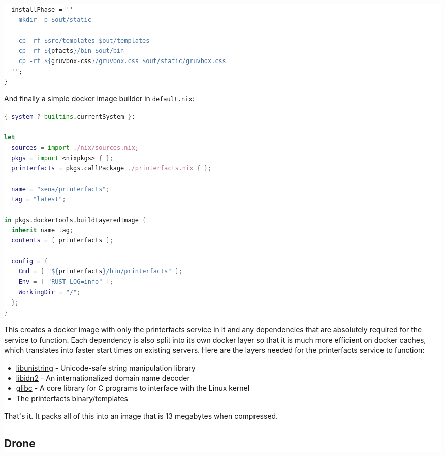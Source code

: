 ```nix
  installPhase = ''
    mkdir -p $out/static

    cp -rf $src/templates $out/templates
    cp -rf ${pfacts}/bin $out/bin
    cp -rf ${gruvbox-css}/gruvbox.css $out/static/gruvbox.css
  '';
}
```

And finally a simple docker image builder in `default.nix`:

```nix
{ system ? builtins.currentSystem }:

let
  sources = import ./nix/sources.nix;
  pkgs = import <nixpkgs> { };
  printerfacts = pkgs.callPackage ./printerfacts.nix { };

  name = "xena/printerfacts";
  tag = "latest";

in pkgs.dockerTools.buildLayeredImage {
  inherit name tag;
  contents = [ printerfacts ];

  config = {
    Cmd = [ "${printerfacts}/bin/printerfacts" ];
    Env = [ "RUST_LOG=info" ];
    WorkingDir = "/";
  };
}
```

This creates a docker image with only the printerfacts service in it and any
dependencies that are absolutely required for the service to function. Each
dependency is also split into its own docker layer so that it is much more
efficient on docker caches, which translates into faster start times on existing
servers. Here are the layers needed for the printerfacts service to function:

- [libunistring](https://www.gnu.org/software/libunistring/) - Unicode-safe
  string manipulation library
- [libidn2](https://www.gnu.org/software/libidn/) - An internationalized domain
  name decoder
- [glibc](https://www.gnu.org/software/libc/) - A core library for C programs
  to interface with the Linux kernel
- The printerfacts binary/templates

That's it. It packs all of this into an image that is 13 megabytes when
compressed.

## Drone
